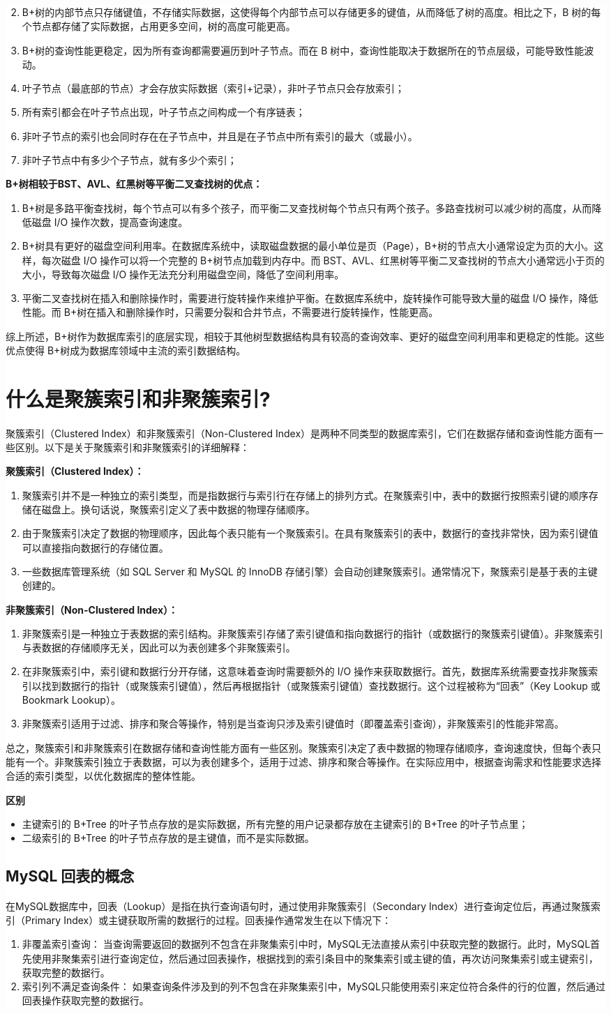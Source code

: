 2. B+树的内部节点只存储键值，不存储实际数据，这使得每个内部节点可以存储更多的键值，从而降低了树的高度。相比之下，B 树的每个节点都存储了实际数据，占用更多空间，树的高度可能更高。

3. B+树的查询性能更稳定，因为所有查询都需要遍历到叶子节点。而在 B 树中，查询性能取决于数据所在的节点层级，可能导致性能波动。

4. 叶子节点（最底部的节点）才会存放实际数据（索引+记录），非叶子节点只会存放索引；

5. 所有索引都会在叶子节点出现，叶子节点之间构成一个有序链表；
6. 非叶子节点的索引也会同时存在在子节点中，并且是在子节点中所有索引的最大（或最小）。
7. 非叶子节点中有多少个子节点，就有多少个索引；

**B+树相较于BST、AVL、红黑树等平衡二叉查找树的优点：**

1. B+树是多路平衡查找树，每个节点可以有多个孩子，而平衡二叉查找树每个节点只有两个孩子。多路查找树可以减少树的高度，从而降低磁盘 I/O 操作次数，提高查询速度。

2. B+树具有更好的磁盘空间利用率。在数据库系统中，读取磁盘数据的最小单位是页（Page），B+树的节点大小通常设定为页的大小。这样，每次磁盘 I/O 操作可以将一个完整的 B+树节点加载到内存中。而 BST、AVL、红黑树等平衡二叉查找树的节点大小通常远小于页的大小，导致每次磁盘 I/O 操作无法充分利用磁盘空间，降低了空间利用率。

3. 平衡二叉查找树在插入和删除操作时，需要进行旋转操作来维护平衡。在数据库系统中，旋转操作可能导致大量的磁盘 I/O 操作，降低性能。而 B+树在插入和删除操作时，只需要分裂和合并节点，不需要进行旋转操作，性能更高。

综上所述，B+树作为数据库索引的底层实现，相较于其他树型数据结构具有较高的查询效率、更好的磁盘空间利用率和更稳定的性能。这些优点使得 B+树成为数据库领域中主流的索引数据结构。

# **什么是聚簇索引和非聚簇索引?**

聚簇索引（Clustered Index）和非聚簇索引（Non-Clustered Index）是两种不同类型的数据库索引，它们在数据存储和查询性能方面有一些区别。以下是关于聚簇索引和非聚簇索引的详细解释：

**聚簇索引（Clustered Index）：**

1. 聚簇索引并不是一种独立的索引类型，而是指数据行与索引行在存储上的排列方式。在聚簇索引中，表中的数据行按照索引键的顺序存储在磁盘上。换句话说，聚簇索引定义了表中数据的物理存储顺序。

2. 由于聚簇索引决定了数据的物理顺序，因此每个表只能有一个聚簇索引。在具有聚簇索引的表中，数据行的查找非常快，因为索引键值可以直接指向数据行的存储位置。

3. 一些数据库管理系统（如 SQL Server 和 MySQL 的 InnoDB 存储引擎）会自动创建聚簇索引。通常情况下，聚簇索引是基于表的主键创建的。

**非聚簇索引（Non-Clustered Index）：**

1. 非聚簇索引是一种独立于表数据的索引结构。非聚簇索引存储了索引键值和指向数据行的指针（或数据行的聚簇索引键值）。非聚簇索引与表数据的存储顺序无关，因此可以为表创建多个非聚簇索引。

2. 在非聚簇索引中，索引键和数据行分开存储，这意味着查询时需要额外的 I/O 操作来获取数据行。首先，数据库系统需要查找非聚簇索引以找到数据行的指针（或聚簇索引键值），然后再根据指针（或聚簇索引键值）查找数据行。这个过程被称为“回表”（Key Lookup 或 Bookmark Lookup）。

3. 非聚簇索引适用于过滤、排序和聚合等操作，特别是当查询只涉及索引键值时（即覆盖索引查询），非聚簇索引的性能非常高。

总之，聚簇索引和非聚簇索引在数据存储和查询性能方面有一些区别。聚簇索引决定了表中数据的物理存储顺序，查询速度快，但每个表只能有一个。非聚簇索引独立于表数据，可以为表创建多个，适用于过滤、排序和聚合等操作。在实际应用中，根据查询需求和性能要求选择合适的索引类型，以优化数据库的整体性能。

**区别**

- 主键索引的 B+Tree 的叶子节点存放的是实际数据，所有完整的用户记录都存放在主键索引的 B+Tree 的叶子节点里；
- 二级索引的 B+Tree 的叶子节点存放的是主键值，而不是实际数据。

## MySQL 回表的概念



在MySQL数据库中，回表（Lookup）是指在执行查询语句时，通过使用非聚簇索引（Secondary Index）进行查询定位后，再通过聚簇索引（Primary Index）或主键获取所需的数据行的过程。回表操作通常发生在以下情况下：

1. 非覆盖索引查询：
   当查询需要返回的数据列不包含在非聚集索引中时，MySQL无法直接从索引中获取完整的数据行。此时，MySQL首先使用非聚集索引进行查询定位，然后通过回表操作，根据找到的索引条目中的聚集索引或主键的值，再次访问聚集索引或主键索引，获取完整的数据行。
2. 索引列不满足查询条件：
   如果查询条件涉及到的列不包含在非聚集索引中，MySQL只能使用索引来定位符合条件的行的位置，然后通过回表操作获取完整的数据行。
